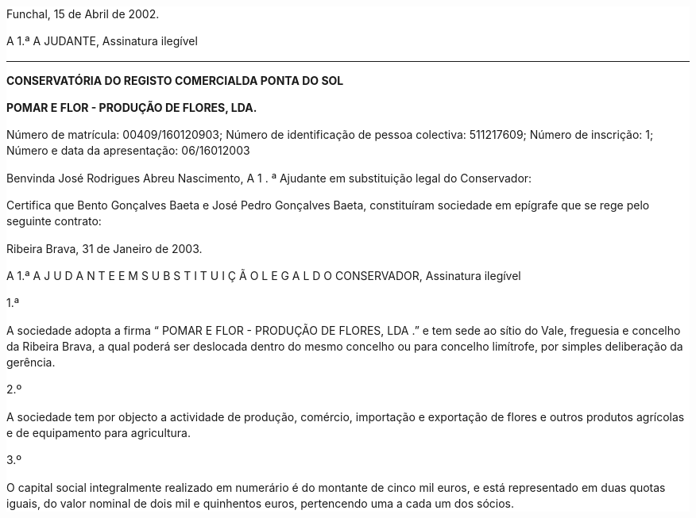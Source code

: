 
Funchal, 15 de Abril de 2002.


A 1.ª A JUDANTE, Assinatura ilegível




---

**CONSERVATÓRIA DO REGISTO COMERCIALDA
PONTA DO SOL**


**POMAR E FLOR - PRODUÇÃO DE FLORES, LDA.**


Número de matrícula: 00409/160120903;
Número de identificação de pessoa colectiva: 511217609;
Número de inscrição: 1;
Número e data da apresentação: 06/16012003


Benvinda José Rodrigues Abreu Nascimento, A 1 . ª
Ajudante em substituição legal do Conservador:


Certifica que Bento Gonçalves Baeta e José Pedro
Gonçalves Baeta, constituíram sociedade em epígrafe que se
rege pelo seguinte contrato:


Ribeira Brava, 31 de Janeiro de 2003.


A 1.ª A J U D A N T E E M S U B S T I T U I Ç Ã O L E G A L D O
CONSERVADOR, Assinatura ilegível


1.ª


A sociedade adopta a firma “ POMAR E FLOR - PRODUÇÃO
DE FLORES, LDA .” e tem sede ao sítio do Vale, freguesia e
concelho da Ribeira Brava, a qual poderá ser deslocada
dentro do mesmo concelho ou para concelho limítrofe, por
simples deliberação da gerência.


2.º


A sociedade tem por objecto a actividade de produção,
comércio, importação e exportação de flores e outros
produtos agrícolas e de equipamento para agricultura.


3.º


O capital social integralmente realizado em numerário é
do montante de cinco mil euros, e está representado em duas
quotas iguais, do valor nominal de dois mil e quinhentos
euros, pertencendo uma a cada um dos sócios.
